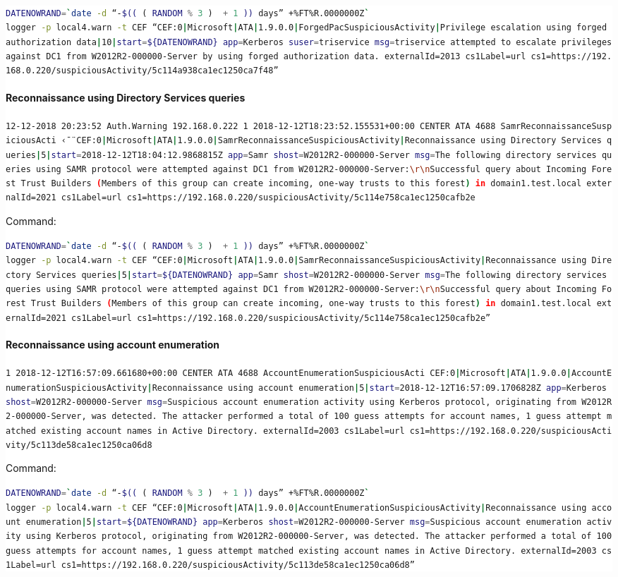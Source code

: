 ```sh
DATENOWRAND=`date -d “-$(( ( RANDOM % 3 )  + 1 )) days” +%FT%R.0000000Z`
logger -p local4.warn -t CEF “CEF:0|Microsoft|ATA|1.9.0.0|ForgedPacSuspiciousActivity|Privilege escalation using forged authorization data|10|start=${DATENOWRAND} app=Kerberos suser=triservice msg=triservice attempted to escalate privileges against DC1 from W2012R2-000000-Server by using forged authorization data. externalId=2013 cs1Label=url cs1=https://192.168.0.220/suspiciousActivity/5c114a938ca1ec1250ca7f48”
```

#### Reconnaissance using Directory Services queries

```sh
12-12-2018 20:23:52 Auth.Warning 192.168.0.222 1 2018-12-12T18:23:52.155531+00:00 CENTER ATA 4688 SamrReconnaissanceSuspiciousActi ‹¯¨CEF:0|Microsoft|ATA|1.9.0.0|SamrReconnaissanceSuspiciousActivity|Reconnaissance using Directory Services queries|5|start=2018-12-12T18:04:12.9868815Z app=Samr shost=W2012R2-000000-Server msg=The following directory services queries using SAMR protocol were attempted against DC1 from W2012R2-000000-Server:\r\nSuccessful query about Incoming Forest Trust Builders (Members of this group can create incoming, one-way trusts to this forest) in domain1.test.local externalId=2021 cs1Label=url cs1=https://192.168.0.220/suspiciousActivity/5c114e758ca1ec1250cafb2e
```
    
Command:
    
```sh
DATENOWRAND=`date -d “-$(( ( RANDOM % 3 )  + 1 )) days” +%FT%R.0000000Z`
logger -p local4.warn -t CEF “CEF:0|Microsoft|ATA|1.9.0.0|SamrReconnaissanceSuspiciousActivity|Reconnaissance using Directory Services queries|5|start=${DATENOWRAND} app=Samr shost=W2012R2-000000-Server msg=The following directory services queries using SAMR protocol were attempted against DC1 from W2012R2-000000-Server:\r\nSuccessful query about Incoming Forest Trust Builders (Members of this group can create incoming, one-way trusts to this forest) in domain1.test.local externalId=2021 cs1Label=url cs1=https://192.168.0.220/suspiciousActivity/5c114e758ca1ec1250cafb2e”
```
    
#### Reconnaissance using account enumeration

```sh
1 2018-12-12T16:57:09.661680+00:00 CENTER ATA 4688 AccountEnumerationSuspiciousActi CEF:0|Microsoft|ATA|1.9.0.0|AccountEnumerationSuspiciousActivity|Reconnaissance using account enumeration|5|start=2018-12-12T16:57:09.1706828Z app=Kerberos shost=W2012R2-000000-Server msg=Suspicious account enumeration activity using Kerberos protocol, originating from W2012R2-000000-Server, was detected. The attacker performed a total of 100 guess attempts for account names, 1 guess attempt matched existing account names in Active Directory. externalId=2003 cs1Label=url cs1=https://192.168.0.220/suspiciousActivity/5c113de58ca1ec1250ca06d8
```
    
Command:
    
```sh
DATENOWRAND=`date -d “-$(( ( RANDOM % 3 )  + 1 )) days” +%FT%R.0000000Z`
logger -p local4.warn -t CEF “CEF:0|Microsoft|ATA|1.9.0.0|AccountEnumerationSuspiciousActivity|Reconnaissance using account enumeration|5|start=${DATENOWRAND} app=Kerberos shost=W2012R2-000000-Server msg=Suspicious account enumeration activity using Kerberos protocol, originating from W2012R2-000000-Server, was detected. The attacker performed a total of 100 guess attempts for account names, 1 guess attempt matched existing account names in Active Directory. externalId=2003 cs1Label=url cs1=https://192.168.0.220/suspiciousActivity/5c113de58ca1ec1250ca06d8”
```
